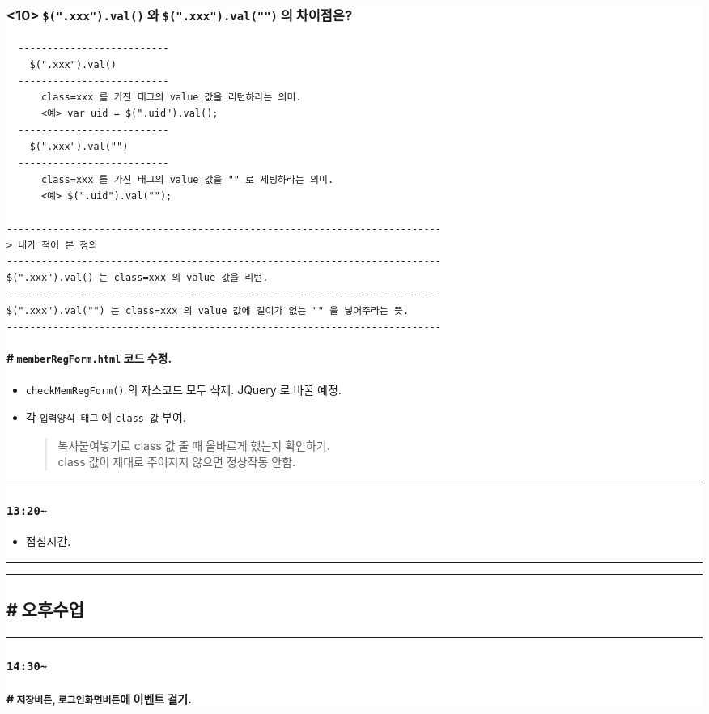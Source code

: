 ```javascript

```

#

### <10> `$(".xxx").val()` 와 `$(".xxx").val("")` 의 차이점은? 

```
  --------------------------
    $(".xxx").val()
  --------------------------
      class=xxx 를 가진 태그의 value 값을 리턴하라는 의미.
      <예> var uid = $(".uid").val();
  --------------------------
    $(".xxx").val("") 
  --------------------------
      class=xxx 를 가진 태그의 value 값을 "" 로 세팅하라는 의미.
      <예> $(".uid").val("");

---------------------------------------------------------------------------
> 내가 적어 본 정의
---------------------------------------------------------------------------
$(".xxx").val() 는 class=xxx 의 value 값을 리턴.
---------------------------------------------------------------------------
$(".xxx").val("") 는 class=xxx 의 value 값에 길이가 없는 "" 을 넣어주라는 뜻.  
---------------------------------------------------------------------------
```


#### # `memberRegForm.html` 코드 수정.

- `checkMemRegForm()` 의 자스코드 모두 삭제. JQuery 로 바꿀 예정.  

- 각 `입력양식 태그` 에 `class 값` 부여.  

  > 복사붙여넣기로 class 값 줄 때 올바르게 했는지 확인하기.  
  > class 값이 제대로 주어지지 않으면 정상작동 안함.     

----
### `13:20~`

  - 점심시간.

---
---

## # 오후수업

---
### `14:30~`

#### # `저장버튼`, `로그인화면버튼`에 이벤트 걸기.
